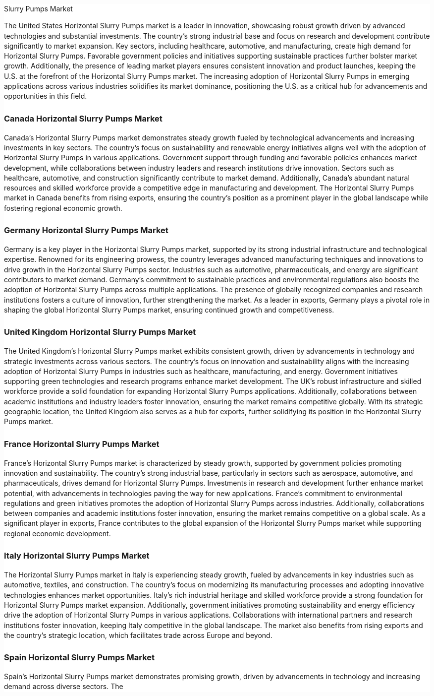 Slurry Pumps Market</h3><p>The United States Horizontal Slurry Pumps market is a leader in innovation, showcasing robust growth driven by advanced technologies and substantial investments. The country&rsquo;s strong industrial base and focus on research and development contribute significantly to market expansion. Key sectors, including healthcare, automotive, and manufacturing, create high demand for Horizontal Slurry Pumps. Favorable government policies and initiatives supporting sustainable practices further bolster market growth. Additionally, the presence of leading market players ensures consistent innovation and product launches, keeping the U.S. at the forefront of the Horizontal Slurry Pumps market. The increasing adoption of Horizontal Slurry Pumps in emerging applications across various industries solidifies its market dominance, positioning the U.S. as a critical hub for advancements and opportunities in this field.</p><h3>Canada Horizontal Slurry Pumps Market</h3><p>Canada&rsquo;s Horizontal Slurry Pumps market demonstrates steady growth fueled by technological advancements and increasing investments in key sectors. The country&rsquo;s focus on sustainability and renewable energy initiatives aligns well with the adoption of Horizontal Slurry Pumps in various applications. Government support through funding and favorable policies enhances market development, while collaborations between industry leaders and research institutions drive innovation. Sectors such as healthcare, automotive, and construction significantly contribute to market demand. Additionally, Canada&rsquo;s abundant natural resources and skilled workforce provide a competitive edge in manufacturing and development. The Horizontal Slurry Pumps market in Canada benefits from rising exports, ensuring the country&rsquo;s position as a prominent player in the global landscape while fostering regional economic growth.</p><h3>Germany Horizontal Slurry Pumps Market</h3><p>Germany is a key player in the Horizontal Slurry Pumps market, supported by its strong industrial infrastructure and technological expertise. Renowned for its engineering prowess, the country leverages advanced manufacturing techniques and innovations to drive growth in the Horizontal Slurry Pumps sector. Industries such as automotive, pharmaceuticals, and energy are significant contributors to market demand. Germany&rsquo;s commitment to sustainable practices and environmental regulations also boosts the adoption of Horizontal Slurry Pumps across multiple applications. The presence of globally recognized companies and research institutions fosters a culture of innovation, further strengthening the market. As a leader in exports, Germany plays a pivotal role in shaping the global Horizontal Slurry Pumps market, ensuring continued growth and competitiveness.</p><h3>United Kingdom Horizontal Slurry Pumps Market</h3><p>The United Kingdom&rsquo;s Horizontal Slurry Pumps market exhibits consistent growth, driven by advancements in technology and strategic investments across various sectors. The country&rsquo;s focus on innovation and sustainability aligns with the increasing adoption of Horizontal Slurry Pumps in industries such as healthcare, manufacturing, and energy. Government initiatives supporting green technologies and research programs enhance market development. The UK&rsquo;s robust infrastructure and skilled workforce provide a solid foundation for expanding Horizontal Slurry Pumps applications. Additionally, collaborations between academic institutions and industry leaders foster innovation, ensuring the market remains competitive globally. With its strategic geographic location, the United Kingdom also serves as a hub for exports, further solidifying its position in the Horizontal Slurry Pumps market.</p><h3>France Horizontal Slurry Pumps Market</h3><p>France&rsquo;s Horizontal Slurry Pumps market is characterized by steady growth, supported by government policies promoting innovation and sustainability. The country&rsquo;s strong industrial base, particularly in sectors such as aerospace, automotive, and pharmaceuticals, drives demand for Horizontal Slurry Pumps. Investments in research and development further enhance market potential, with advancements in technologies paving the way for new applications. France&rsquo;s commitment to environmental regulations and green initiatives promotes the adoption of Horizontal Slurry Pumps across industries. Additionally, collaborations between companies and academic institutions foster innovation, ensuring the market remains competitive on a global scale. As a significant player in exports, France contributes to the global expansion of the Horizontal Slurry Pumps market while supporting regional economic development.</p><h3>Italy Horizontal Slurry Pumps Market</h3><p>The Horizontal Slurry Pumps market in Italy is experiencing steady growth, fueled by advancements in key industries such as automotive, textiles, and construction. The country&rsquo;s focus on modernizing its manufacturing processes and adopting innovative technologies enhances market opportunities. Italy&rsquo;s rich industrial heritage and skilled workforce provide a strong foundation for Horizontal Slurry Pumps market expansion. Additionally, government initiatives promoting sustainability and energy efficiency drive the adoption of Horizontal Slurry Pumps in various applications. Collaborations with international partners and research institutions foster innovation, keeping Italy competitive in the global landscape. The market also benefits from rising exports and the country&rsquo;s strategic location, which facilitates trade across Europe and beyond.</p><h3>Spain Horizontal Slurry Pumps Market</h3><p>Spain&rsquo;s Horizontal Slurry Pumps market demonstrates promising growth, driven by advancements in technology and increasing demand across diverse sectors. The